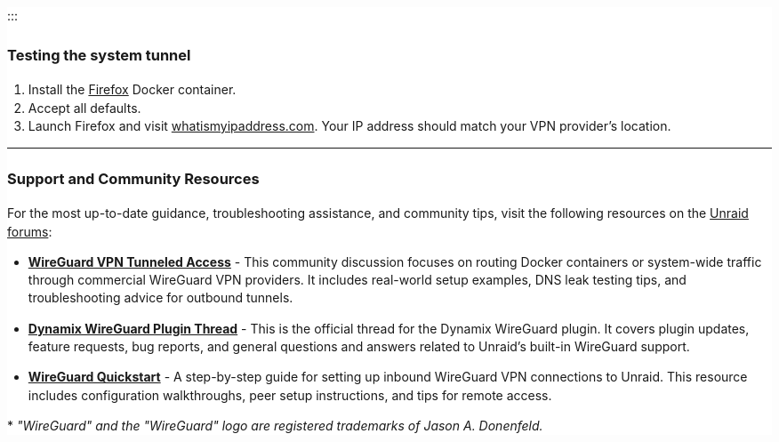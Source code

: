 :::

### Testing the system tunnel

1. Install the [Firefox](https://unraid.net/community/apps?q=Firefox) Docker container.
2. Accept all defaults.
3. Launch Firefox and visit [whatismyipaddress.com](https://whatismyipaddress.com/). Your IP address should match your VPN provider’s location.

---

### Support and Community Resources

For the most up-to-date guidance, troubleshooting assistance, and community tips, visit the following resources on the [Unraid forums](https://forums.unraid.net/):

- **[WireGuard VPN Tunneled Access](https://forums.unraid.net/topic/84316-wireguard-vpn-tunneled-access/)** - This community discussion focuses on routing Docker containers or system-wide traffic through commercial WireGuard VPN providers. It includes real-world setup examples, DNS leak testing tips, and troubleshooting advice for outbound tunnels.

- **[Dynamix WireGuard Plugin Thread](https://forums.unraid.net/topic/84229-dynamix-wireguard-vpn/)** - This is the official thread for the Dynamix WireGuard plugin. It covers plugin updates, feature requests, bug reports, and general questions and answers related to Unraid’s built-in WireGuard support.

- **[WireGuard Quickstart](https://forums.unraid.net/topic/84226-wireguard-quickstart/)** - A step-by-step guide for setting up inbound WireGuard VPN connections to Unraid. This resource includes configuration walkthroughs, peer setup instructions, and tips for remote access.

\* *"WireGuard" and the "WireGuard" logo are registered trademarks of Jason A. Donenfeld.*
